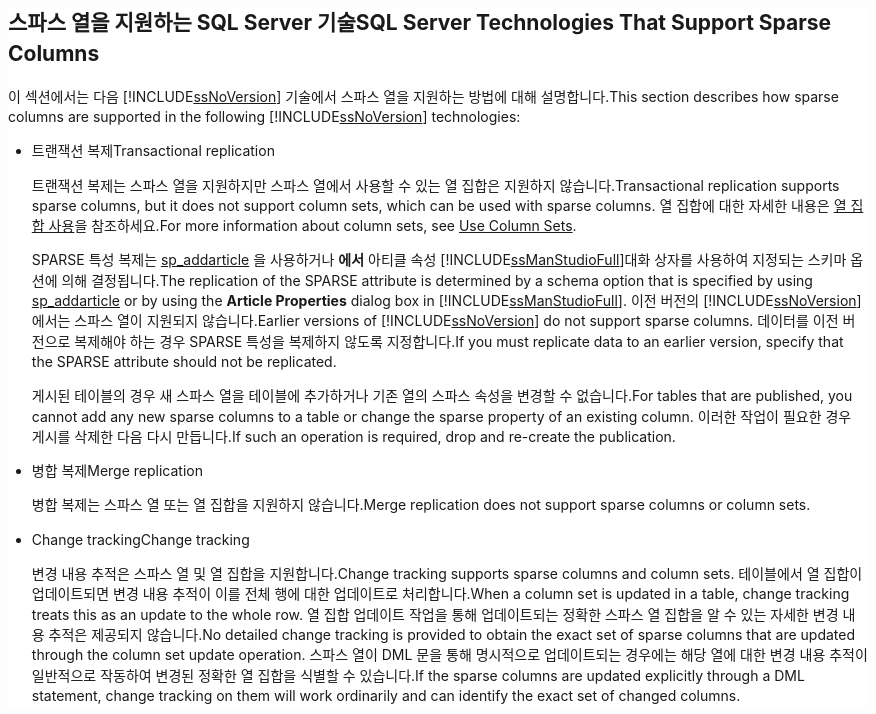 ## <a name="sql-server-technologies-that-support-sparse-columns"></a><span data-ttu-id="c2da6-276">스파스 열을 지원하는 SQL Server 기술</span><span class="sxs-lookup"><span data-stu-id="c2da6-276">SQL Server Technologies That Support Sparse Columns</span></span>  
 <span data-ttu-id="c2da6-277">이 섹션에서는 다음 [!INCLUDE[ssNoVersion](../../includes/ssnoversion-md.md)] 기술에서 스파스 열을 지원하는 방법에 대해 설명합니다.</span><span class="sxs-lookup"><span data-stu-id="c2da6-277">This section describes how sparse columns are supported in the following [!INCLUDE[ssNoVersion](../../includes/ssnoversion-md.md)] technologies:</span></span>  
  
-   <span data-ttu-id="c2da6-278">트랜잭션 복제</span><span class="sxs-lookup"><span data-stu-id="c2da6-278">Transactional replication</span></span>  
  
     <span data-ttu-id="c2da6-279">트랜잭션 복제는 스파스 열을 지원하지만 스파스 열에서 사용할 수 있는 열 집합은 지원하지 않습니다.</span><span class="sxs-lookup"><span data-stu-id="c2da6-279">Transactional replication supports sparse columns, but it does not support column sets, which can be used with sparse columns.</span></span> <span data-ttu-id="c2da6-280">열 집합에 대한 자세한 내용은 [열 집합 사용](../tables/use-column-sets.md)을 참조하세요.</span><span class="sxs-lookup"><span data-stu-id="c2da6-280">For more information about column sets, see [Use Column Sets](../tables/use-column-sets.md).</span></span>  
  
     <span data-ttu-id="c2da6-281">SPARSE 특성 복제는 [sp_addarticle](/sql/relational-databases/system-stored-procedures/sp-addarticle-transact-sql) 을 사용하거나 **에서** 아티클 속성 [!INCLUDE[ssManStudioFull](../../includes/ssmanstudiofull-md.md)]대화 상자를 사용하여 지정되는 스키마 옵션에 의해 결정됩니다.</span><span class="sxs-lookup"><span data-stu-id="c2da6-281">The replication of the SPARSE attribute is determined by a schema option that is specified by using [sp_addarticle](/sql/relational-databases/system-stored-procedures/sp-addarticle-transact-sql) or by using the **Article Properties** dialog box in [!INCLUDE[ssManStudioFull](../../includes/ssmanstudiofull-md.md)].</span></span> <span data-ttu-id="c2da6-282">이전 버전의 [!INCLUDE[ssNoVersion](../../includes/ssnoversion-md.md)] 에서는 스파스 열이 지원되지 않습니다.</span><span class="sxs-lookup"><span data-stu-id="c2da6-282">Earlier versions of [!INCLUDE[ssNoVersion](../../includes/ssnoversion-md.md)] do not support sparse columns.</span></span> <span data-ttu-id="c2da6-283">데이터를 이전 버전으로 복제해야 하는 경우 SPARSE 특성을 복제하지 않도록 지정합니다.</span><span class="sxs-lookup"><span data-stu-id="c2da6-283">If you must replicate data to an earlier version, specify that the SPARSE attribute should not be replicated.</span></span>  
  
     <span data-ttu-id="c2da6-284">게시된 테이블의 경우 새 스파스 열을 테이블에 추가하거나 기존 열의 스파스 속성을 변경할 수 없습니다.</span><span class="sxs-lookup"><span data-stu-id="c2da6-284">For tables that are published, you cannot add any new sparse columns to a table or change the sparse property of an existing column.</span></span> <span data-ttu-id="c2da6-285">이러한 작업이 필요한 경우 게시를 삭제한 다음 다시 만듭니다.</span><span class="sxs-lookup"><span data-stu-id="c2da6-285">If such an operation is required, drop and re-create the publication.</span></span>  
  
-   <span data-ttu-id="c2da6-286">병합 복제</span><span class="sxs-lookup"><span data-stu-id="c2da6-286">Merge replication</span></span>  
  
     <span data-ttu-id="c2da6-287">병합 복제는 스파스 열 또는 열 집합을 지원하지 않습니다.</span><span class="sxs-lookup"><span data-stu-id="c2da6-287">Merge replication does not support sparse columns or column sets.</span></span>  
  
-   <span data-ttu-id="c2da6-288">Change tracking</span><span class="sxs-lookup"><span data-stu-id="c2da6-288">Change tracking</span></span>  
  
     <span data-ttu-id="c2da6-289">변경 내용 추적은 스파스 열 및 열 집합을 지원합니다.</span><span class="sxs-lookup"><span data-stu-id="c2da6-289">Change tracking supports sparse columns and column sets.</span></span> <span data-ttu-id="c2da6-290">테이블에서 열 집합이 업데이트되면 변경 내용 추적이 이를 전체 행에 대한 업데이트로 처리합니다.</span><span class="sxs-lookup"><span data-stu-id="c2da6-290">When a column set is updated in a table, change tracking treats this as an update to the whole row.</span></span> <span data-ttu-id="c2da6-291">열 집합 업데이트 작업을 통해 업데이트되는 정확한 스파스 열 집합을 알 수 있는 자세한 변경 내용 추적은 제공되지 않습니다.</span><span class="sxs-lookup"><span data-stu-id="c2da6-291">No detailed change tracking is provided to obtain the exact set of sparse columns that are updated through the column set update operation.</span></span> <span data-ttu-id="c2da6-292">스파스 열이 DML 문을 통해 명시적으로 업데이트되는 경우에는 해당 열에 대한 변경 내용 추적이 일반적으로 작동하여 변경된 정확한 열 집합을 식별할 수 있습니다.</span><span class="sxs-lookup"><span data-stu-id="c2da6-292">If the sparse columns are updated explicitly through a DML statement, change tracking on them will work ordinarily and can identify the exact set of changed columns.</span></span>  
  